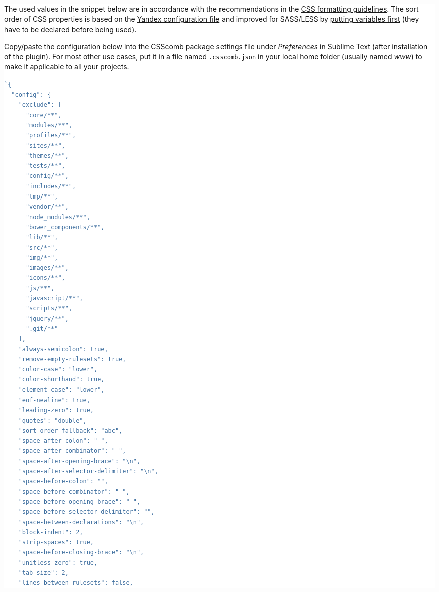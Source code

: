 The used values in the snippet below are in accordance with the recommendations in the [CSS formatting guidelines](https://www.drupal.org/node/1887862 "CSS formatting guidelines | Drupal.org"). The sort order of CSS properties is based on the [Yandex configuration file](https://github.com/csscomb/csscomb.js/blob/master/config/yandex.json "csscomb.js/yandex.json | GitHub") and improved for SASS/LESS by [putting variables first](https://github.com/csscomb/csscomb.js/blob/master/doc/options.md#sort-order-vs-preprocessors "csscomb.js/options.md at master · csscomb/csscomb.js · GitHub") (they have to be declared before being used).

Copy/paste the configuration below into the CSScomb package settings file under *Preferences* in Sublime Text (after installation of the plugin). For most other use cases, put it in a file named `.csscomb.json` [in your local home folder](https://github.com/csscomb/csscomb.js/blob/master/doc/configuration.md#where-to-put-config "Where to put the config file?") (usually named *www*) to make it applicable to all your projects.
```php
`{
  "config": {
    "exclude": [
      "core/**",
      "modules/**",
      "profiles/**",
      "sites/**",
      "themes/**",
      "tests/**",
      "config/**",
      "includes/**",
      "tmp/**",
      "vendor/**",
      "node_modules/**",
      "bower_components/**",
      "lib/**",
      "src/**",
      "img/**",
      "images/**",
      "icons/**",
      "js/**",
      "javascript/**",
      "scripts/**",
      "jquery/**",
      ".git/**"
    ],
    "always-semicolon": true,
    "remove-empty-rulesets": true,
    "color-case": "lower",
    "color-shorthand": true,
    "element-case": "lower",
    "eof-newline": true,
    "leading-zero": true,
    "quotes": "double",
    "sort-order-fallback": "abc",
    "space-after-colon": " ",
    "space-after-combinator": " ",
    "space-after-opening-brace": "\n",
    "space-after-selector-delimiter": "\n",
    "space-before-colon": "",
    "space-before-combinator": " ",
    "space-before-opening-brace": " ",
    "space-before-selector-delimiter": "",
    "space-between-declarations": "\n",
    "block-indent": 2,
    "strip-spaces": true,
    "space-before-closing-brace": "\n",
    "unitless-zero": true,
    "tab-size": 2,
    "lines-between-rulesets": false,
```